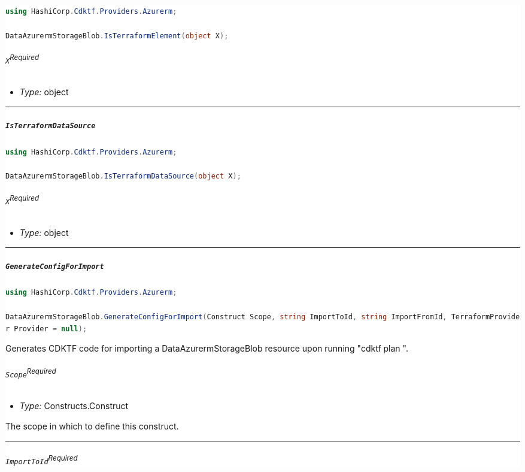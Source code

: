 ```csharp
using HashiCorp.Cdktf.Providers.Azurerm;

DataAzurermStorageBlob.IsTerraformElement(object X);
```

###### `X`<sup>Required</sup> <a name="X" id="@cdktf/provider-azurerm.dataAzurermStorageBlob.DataAzurermStorageBlob.isTerraformElement.parameter.x"></a>

- *Type:* object

---

##### `IsTerraformDataSource` <a name="IsTerraformDataSource" id="@cdktf/provider-azurerm.dataAzurermStorageBlob.DataAzurermStorageBlob.isTerraformDataSource"></a>

```csharp
using HashiCorp.Cdktf.Providers.Azurerm;

DataAzurermStorageBlob.IsTerraformDataSource(object X);
```

###### `X`<sup>Required</sup> <a name="X" id="@cdktf/provider-azurerm.dataAzurermStorageBlob.DataAzurermStorageBlob.isTerraformDataSource.parameter.x"></a>

- *Type:* object

---

##### `GenerateConfigForImport` <a name="GenerateConfigForImport" id="@cdktf/provider-azurerm.dataAzurermStorageBlob.DataAzurermStorageBlob.generateConfigForImport"></a>

```csharp
using HashiCorp.Cdktf.Providers.Azurerm;

DataAzurermStorageBlob.GenerateConfigForImport(Construct Scope, string ImportToId, string ImportFromId, TerraformProvider Provider = null);
```

Generates CDKTF code for importing a DataAzurermStorageBlob resource upon running "cdktf plan <stack-name>".

###### `Scope`<sup>Required</sup> <a name="Scope" id="@cdktf/provider-azurerm.dataAzurermStorageBlob.DataAzurermStorageBlob.generateConfigForImport.parameter.scope"></a>

- *Type:* Constructs.Construct

The scope in which to define this construct.

---

###### `ImportToId`<sup>Required</sup> <a name="ImportToId" id="@cdktf/provider-azurerm.dataAzurermStorageBlob.DataAzurermStorageBlob.generateConfigForImport.parameter.importToId"></a>
